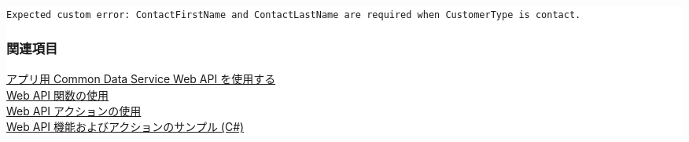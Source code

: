 ```  
Expected custom error: ContactFirstName and ContactLastName are required when CustomerType is contact.  
```  
  
### <a name="see-also"></a>関連項目  

[アプリ用 Common Data Service Web API を使用する](overview.md)<br />
[Web API 関数の使用](use-web-api-functions.md)<br />
[Web API アクションの使用](use-web-api-actions.md)<br />
[Web API 機能およびアクションのサンプル (C#)](samples/functions-actions-csharp.md)<br />

